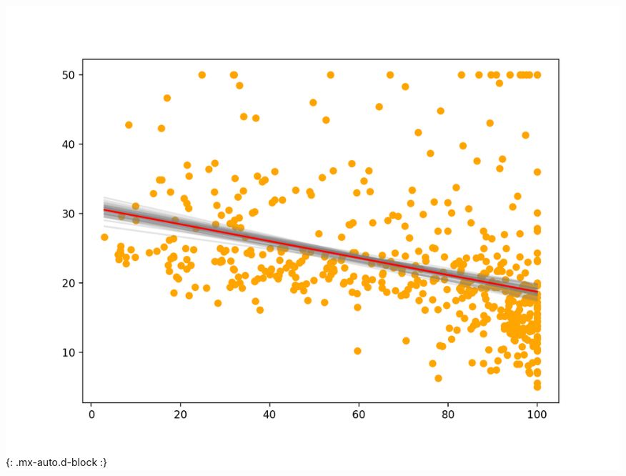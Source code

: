 ![2021-02-23-bootstrapped-resampling-001-fig-3.png](/assets/img/2021-02-23-bootstrapped-resampling-001-fig-3.png){: .mx-auto.d-block :}
